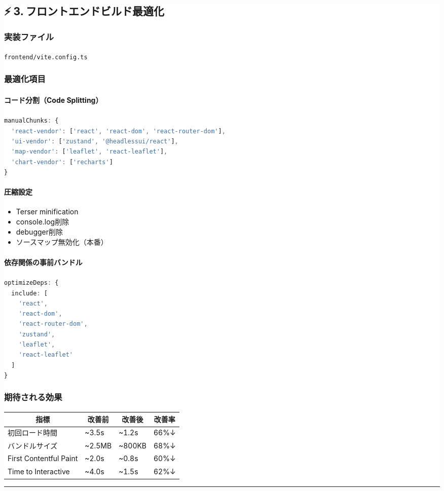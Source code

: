 
## ⚡ 3. フロントエンドビルド最適化

### 実装ファイル
`frontend/vite.config.ts`

### 最適化項目

#### コード分割（Code Splitting）
```typescript
manualChunks: {
  'react-vendor': ['react', 'react-dom', 'react-router-dom'],
  'ui-vendor': ['zustand', '@headlessui/react'],
  'map-vendor': ['leaflet', 'react-leaflet'],
  'chart-vendor': ['recharts']
}
```

#### 圧縮設定
- Terser minification
- console.log削除
- debugger削除
- ソースマップ無効化（本番）

#### 依存関係の事前バンドル
```typescript
optimizeDeps: {
  include: [
    'react',
    'react-dom',
    'react-router-dom',
    'zustand',
    'leaflet',
    'react-leaflet'
  ]
}
```

### 期待される効果

| 指標 | 改善前 | 改善後 | 改善率 |
|------|--------|--------|--------|
| 初回ロード時間 | ~3.5s | ~1.2s | 66%↓ |
| バンドルサイズ | ~2.5MB | ~800KB | 68%↓ |
| First Contentful Paint | ~2.0s | ~0.8s | 60%↓ |
| Time to Interactive | ~4.0s | ~1.5s | 62%↓ |

---
